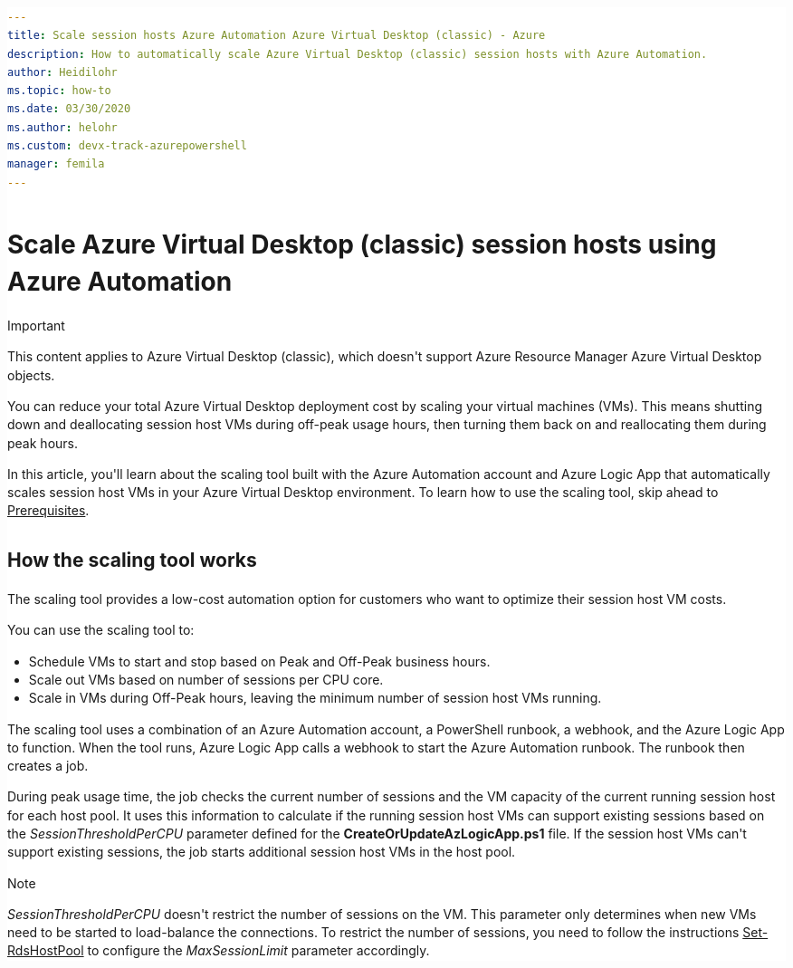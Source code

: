 ```yaml
---
title: Scale session hosts Azure Automation Azure Virtual Desktop (classic) - Azure
description: How to automatically scale Azure Virtual Desktop (classic) session hosts with Azure Automation.
author: Heidilohr
ms.topic: how-to
ms.date: 03/30/2020
ms.author: helohr 
ms.custom: devx-track-azurepowershell
manager: femila
---
```

# Scale Azure Virtual Desktop (classic) session hosts using Azure Automation

>[!IMPORTANT]
>This content applies to Azure Virtual Desktop (classic), which doesn't support Azure Resource Manager Azure Virtual Desktop objects.

You can reduce your total Azure Virtual Desktop deployment cost by scaling your virtual machines (VMs). This means shutting down and deallocating session host VMs during off-peak usage hours, then turning them back on and reallocating them during peak hours.

In this article, you'll learn about the scaling tool built with the Azure Automation account and Azure Logic App that automatically scales session host VMs in your Azure Virtual Desktop environment. To learn how to use the scaling tool, skip ahead to [Prerequisites](#prerequisites).

## How the scaling tool works

The scaling tool provides a low-cost automation option for customers who want to optimize their session host VM costs.

You can use the scaling tool to:

- Schedule VMs to start and stop based on Peak and Off-Peak business hours.
- Scale out VMs based on number of sessions per CPU core.
- Scale in VMs during Off-Peak hours, leaving the minimum number of session host VMs running.

The scaling tool uses a combination of an Azure Automation account, a PowerShell runbook, a webhook, and the Azure Logic App to function. When the tool runs, Azure Logic App calls a webhook to start the Azure Automation runbook. The runbook then creates a job.

During peak usage time, the job checks the current number of sessions and the VM capacity of the current running session host for each host pool. It uses this information to calculate if the running session host VMs can support existing sessions based on the *SessionThresholdPerCPU* parameter defined for the **CreateOrUpdateAzLogicApp.ps1** file. If the session host VMs can't support existing sessions, the job starts additional session host VMs in the host pool.

>[!NOTE]
>*SessionThresholdPerCPU* doesn't restrict the number of sessions on the VM. This parameter only determines when new VMs need to be started to load-balance the connections. To restrict the number of sessions, you need to follow the instructions [Set-RdsHostPool](/powershell/module/windowsvirtualdesktop/set-rdshostpool/) to configure the *MaxSessionLimit* parameter accordingly.
